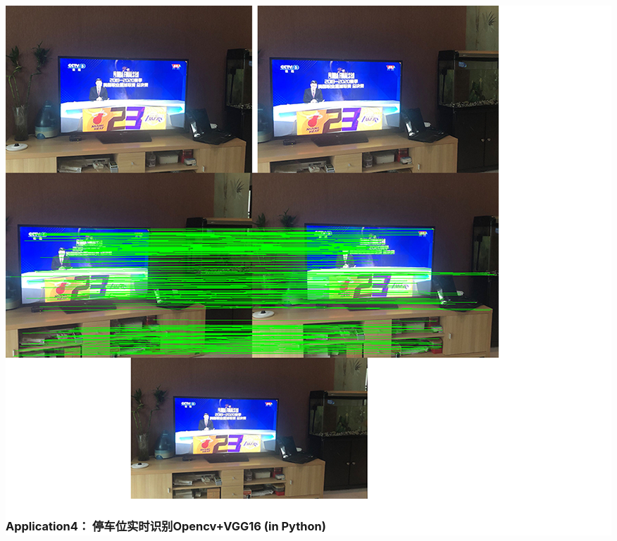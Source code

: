 ![blockchain](https://github.com/Magicboomliu/OpenCV_CPP/blob/master/Effectimages/RESULT.png)
### **Application4： 停车位实时识别Opencv+VGG16 (in Python)**  